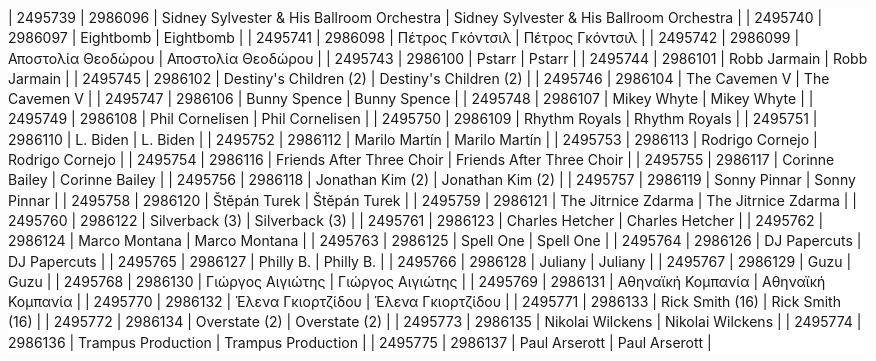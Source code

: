 | 2495739 | 2986096 | Sidney Sylvester & His Ballroom Orchestra | Sidney Sylvester & His Ballroom Orchestra |
| 2495740 | 2986097 | Eightbomb | Eightbomb |
| 2495741 | 2986098 | Πέτρος Γκόντσιλ | Πέτρος Γκόντσιλ |
| 2495742 | 2986099 | Αποστολία Θεοδώρου | Αποστολία Θεοδώρου |
| 2495743 | 2986100 | Pstarr | Pstarr |
| 2495744 | 2986101 | Robb Jarmain | Robb Jarmain |
| 2495745 | 2986102 | Destiny's Children (2) | Destiny's Children (2) |
| 2495746 | 2986104 | The Cavemen V | The Cavemen V |
| 2495747 | 2986106 | Bunny Spence | Bunny Spence |
| 2495748 | 2986107 | Mikey Whyte | Mikey Whyte |
| 2495749 | 2986108 | Phil Cornelisen | Phil Cornelisen |
| 2495750 | 2986109 | Rhythm Royals | Rhythm Royals |
| 2495751 | 2986110 | L. Biden | L. Biden |
| 2495752 | 2986112 | Marilo Martín | Marilo Martín |
| 2495753 | 2986113 | Rodrigo Cornejo | Rodrigo Cornejo |
| 2495754 | 2986116 | Friends After Three Choir | Friends After Three Choir |
| 2495755 | 2986117 | Corinne Bailey | Corinne Bailey |
| 2495756 | 2986118 | Jonathan Kim (2) | Jonathan Kim (2) |
| 2495757 | 2986119 | Sonny Pinnar | Sonny Pinnar |
| 2495758 | 2986120 | Štěpán Turek | Štěpán Turek |
| 2495759 | 2986121 | The Jitrnice Zdarma | The Jitrnice Zdarma |
| 2495760 | 2986122 | Silverback (3) | Silverback (3) |
| 2495761 | 2986123 | Charles Hetcher | Charles Hetcher |
| 2495762 | 2986124 | Marco Montana | Marco Montana |
| 2495763 | 2986125 | Spell One | Spell One |
| 2495764 | 2986126 | DJ Papercuts | DJ Papercuts |
| 2495765 | 2986127 | Philly B. | Philly B. |
| 2495766 | 2986128 | Juliany | Juliany |
| 2495767 | 2986129 | Guzu | Guzu |
| 2495768 | 2986130 | Γιώργος Αιγιώτης | Γιώργος Αιγιώτης |
| 2495769 | 2986131 | Αθηναϊκή Κομπανία | Αθηναϊκή Κομπανία |
| 2495770 | 2986132 | Έλενα Γκιορτζίδου | Έλενα Γκιορτζίδου |
| 2495771 | 2986133 | Rick Smith (16) | Rick Smith (16) |
| 2495772 | 2986134 | Overstate (2) | Overstate (2) |
| 2495773 | 2986135 | Nikolai Wilckens | Nikolai Wilckens |
| 2495774 | 2986136 | Trampus Production | Trampus Production |
| 2495775 | 2986137 | Paul Arserott | Paul Arserott |